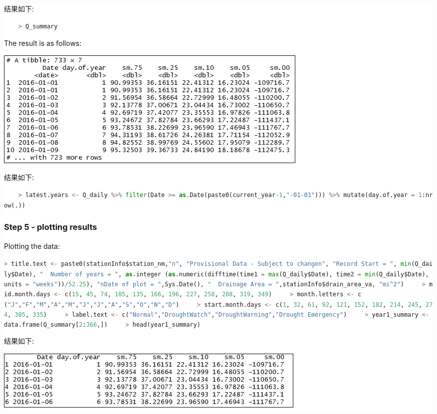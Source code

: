 结果如下:

```py
    > Q_summary

```

The result is as follows:

![Step 4 - calculating percentiles](img/image_05_038.jpg)

结果如下:

```py
    > latest.years <- Q_daily %>% filter(Date >= as.Date(paste0(current_year-1,"-01-01"))) %>% mutate(day.of.year = 1:nrow(.))

```

### Step 5 - plotting results

Plotting the data:

```py
> title.text <- paste0(stationInfo$station_nm,"n", "Provisional Data - Subject to changen", "Record Start = ", min(Q_daily$Date), "  Number of years = ", as.integer (as.numeric(difftime(time1 = max(Q_daily$Date), time2 = min(Q_daily$Date), units = "weeks"))/52.25), "nDate of plot = ",Sys.Date(), "  Drainage Area = ",stationInfo$drain_area_va, "mi^2")     > mid.month.days <- c(15, 45, 74, 105, 135, 166, 196, 227, 258, 288, 319, 349)     > month.letters <- c("J","F","M","A","M","J","J","A","S","O","N","D")     > start.month.days <- c(1, 32, 61, 92, 121, 152, 182, 214, 245, 274, 305, 335)     > label.text <- c("Normal","DroughtWatch","DroughtWarning","Drought Emergency")     > year1_summary <- data.frame(Q_summary[2:366,])     > head(year1_summary) 

```

结果如下:

![Step 5 - plotting results](img/image_05_039.jpg)
